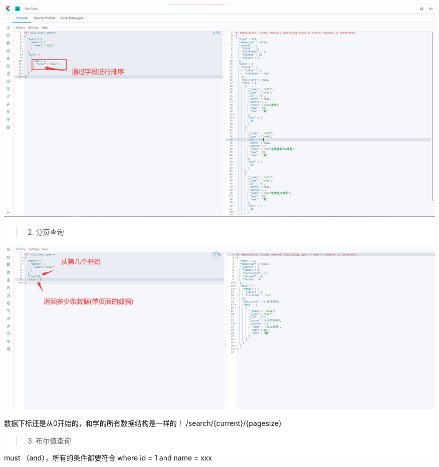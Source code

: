 ![](assets/markdown-img-paste-20200814142225746.png)

>2. 分页查询

![](assets/markdown-img-paste-20200814142548198.png)

数据下标还是从0开始的，和学的所有数据结构是一样的！
/search/{current}/{pagesize}

>3. 布尔值查询

must （and），所有的条件都要符合 where id = 1 and name = xxx
